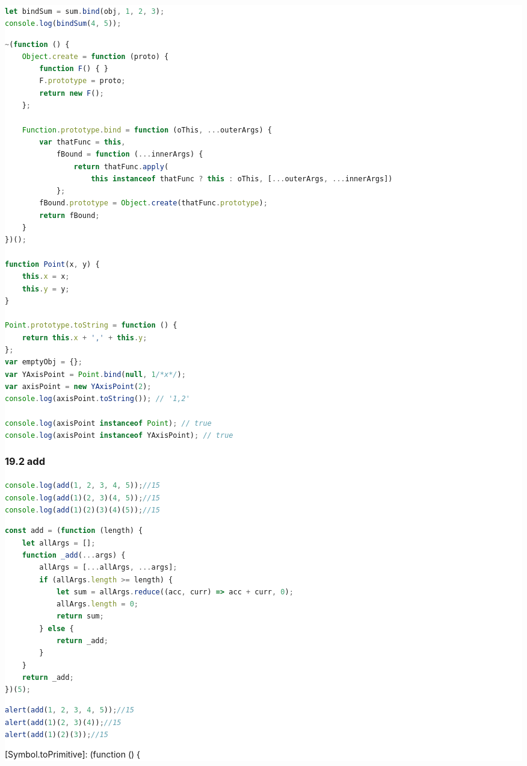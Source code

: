 ```js
let bindSum = sum.bind(obj, 1, 2, 3);
console.log(bindSum(4, 5));
```
```js
~(function () {
    Object.create = function (proto) {
        function F() { }
        F.prototype = proto;
        return new F();
    };

    Function.prototype.bind = function (oThis, ...outerArgs) {
        var thatFunc = this,
            fBound = function (...innerArgs) {
                return thatFunc.apply(
                    this instanceof thatFunc ? this : oThis, [...outerArgs, ...innerArgs])
            };
        fBound.prototype = Object.create(thatFunc.prototype);
        return fBound;
    }
})();

function Point(x, y) {
    this.x = x;
    this.y = y;
}

Point.prototype.toString = function () {
    return this.x + ',' + this.y;
};
var emptyObj = {};
var YAxisPoint = Point.bind(null, 1/*x*/);
var axisPoint = new YAxisPoint(2);
console.log(axisPoint.toString()); // '1,2'

console.log(axisPoint instanceof Point); // true
console.log(axisPoint instanceof YAxisPoint); // true
```
### 19.2 add
```js
console.log(add(1, 2, 3, 4, 5));//15
console.log(add(1)(2, 3)(4, 5));//15
console.log(add(1)(2)(3)(4)(5));//15
```
```js
const add = (function (length) {
    let allArgs = [];
    function _add(...args) {
        allArgs = [...allArgs, ...args];
        if (allArgs.length >= length) {
            let sum = allArgs.reduce((acc, curr) => acc + curr, 0);
            allArgs.length = 0;
            return sum;
        } else {
            return _add;
        }
    }
    return _add;
})(5);
```
```js
alert(add(1, 2, 3, 4, 5));//15
alert(add(1)(2, 3)(4));//15
alert(add(1)(2)(3));//15
```

  [Symbol.toPrimitive]: (function () {
